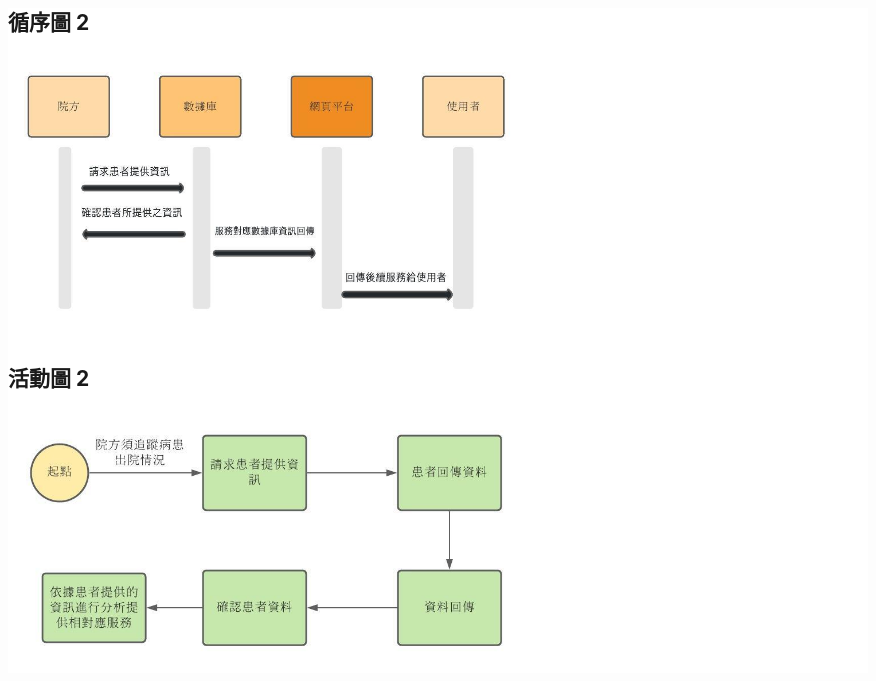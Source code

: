   ## 循序圖 2
 <img src="/img/循序圖2.jpeg"  width="60%" height="60%"/>
 
   ## 活動圖 2
 <img src="/img/活動圖2.jpeg"  width="60%" height="60%"/>
 